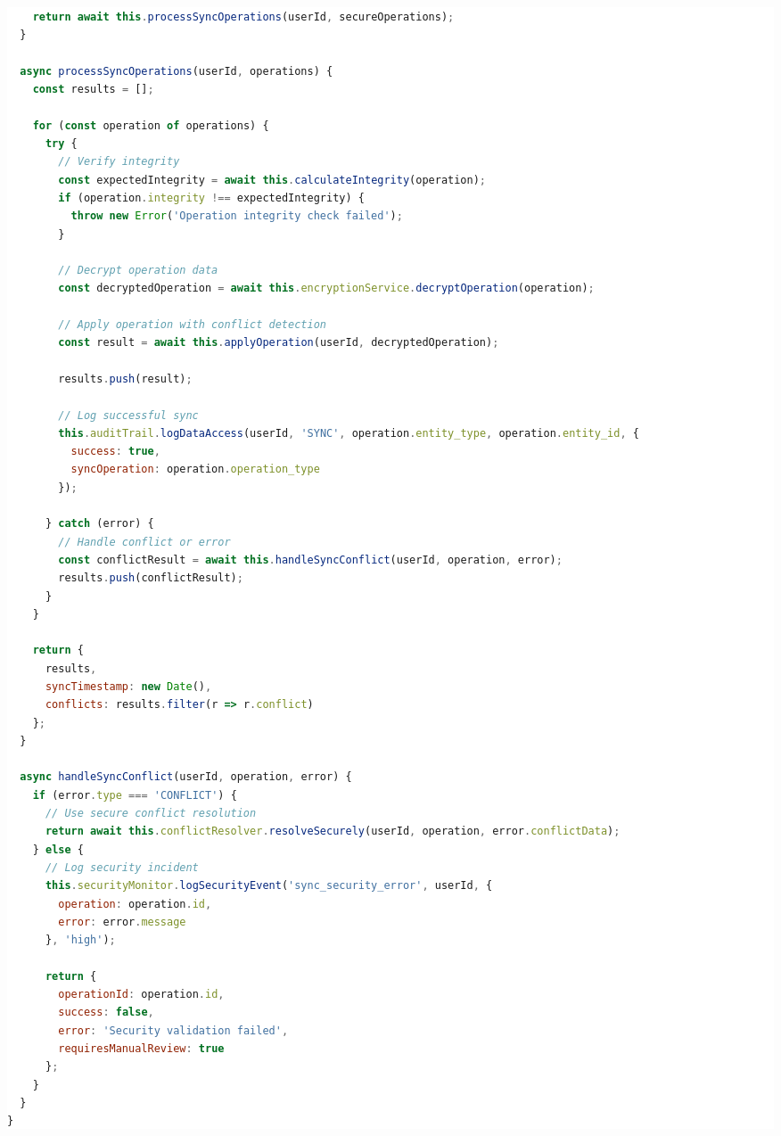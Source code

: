 ```javascript
    return await this.processSyncOperations(userId, secureOperations);
  }
  
  async processSyncOperations(userId, operations) {
    const results = [];
    
    for (const operation of operations) {
      try {
        // Verify integrity
        const expectedIntegrity = await this.calculateIntegrity(operation);
        if (operation.integrity !== expectedIntegrity) {
          throw new Error('Operation integrity check failed');
        }
        
        // Decrypt operation data
        const decryptedOperation = await this.encryptionService.decryptOperation(operation);
        
        // Apply operation with conflict detection
        const result = await this.applyOperation(userId, decryptedOperation);
        
        results.push(result);
        
        // Log successful sync
        this.auditTrail.logDataAccess(userId, 'SYNC', operation.entity_type, operation.entity_id, {
          success: true,
          syncOperation: operation.operation_type
        });
        
      } catch (error) {
        // Handle conflict or error
        const conflictResult = await this.handleSyncConflict(userId, operation, error);
        results.push(conflictResult);
      }
    }
    
    return {
      results,
      syncTimestamp: new Date(),
      conflicts: results.filter(r => r.conflict)
    };
  }
  
  async handleSyncConflict(userId, operation, error) {
    if (error.type === 'CONFLICT') {
      // Use secure conflict resolution
      return await this.conflictResolver.resolveSecurely(userId, operation, error.conflictData);
    } else {
      // Log security incident
      this.securityMonitor.logSecurityEvent('sync_security_error', userId, {
        operation: operation.id,
        error: error.message
      }, 'high');
      
      return {
        operationId: operation.id,
        success: false,
        error: 'Security validation failed',
        requiresManualReview: true
      };
    }
  }
}
```
